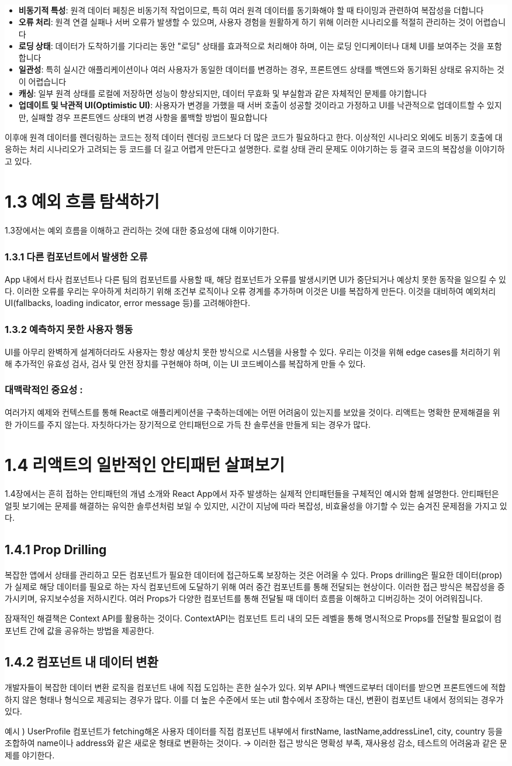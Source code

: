 - **비동기적 특성**: 원격 데이터 페칭은 비동기적 작업이므로, 특히 여러 원격 데이터를 동기화해야 할 때 타이밍과 관련하여 복잡성을 더합니다
- **오류 처리**: 원격 연결 실패나 서버 오류가 발생할 수 있으며, 사용자 경험을 원활하게 하기 위해 이러한 시나리오를 적절히 관리하는 것이 어렵습니다
- **로딩 상태**: 데이터가 도착하기를 기다리는 동안 "로딩" 상태를 효과적으로 처리해야 하며, 이는 로딩 인디케이터나 대체 UI를 보여주는 것을 포함합니다
- **일관성**: 특히 실시간 애플리케이션이나 여러 사용자가 동일한 데이터를 변경하는 경우, 프론트엔드 상태를 백엔드와 동기화된 상태로 유지하는 것이 어렵습니다
- **캐싱**: 일부 원격 상태를 로컬에 저장하면 성능이 향상되지만, 데이터 무효화 및 부실함과 같은 자체적인 문제를 야기합니다
- **업데이트 및 낙관적 UI(Optimistic UI)**: 사용자가 변경을 가했을 때 서버 호출이 성공할 것이라고 가정하고 UI를 낙관적으로 업데이트할 수 있지만, 실패할 경우 프론트엔드 상태의 변경 사항을 롤백할 방법이 필요합니다

이후애 원격 데이터를 렌더링하는 코드는 정적 데이터 렌더링 코드보다 더 많은 코드가 필요하다고 한다. 이상적인 시나리오 외에도 비동기 호출에 대응하는 처리 시나리오가 고려되는 등 코드를 더 길고 어렵게 만든다고 설명한다. 로컬 상태 관리 문제도 이야기하는 등 결국 코드의 복잡성을 이야기하고 있다.

# 1.3 예외 흐름 탐색하기

1.3장에서는 예외 흐름을 이해하고 관리하는 것에 대한 중요성에 대해 이야기한다.

### 1.3.1 다른 컴포넌트에서 발생한 오류

App 내에서 타사 컴포넌트나 다른 팀의 컴포넌트를 사용할 때, 해당 컴포넌트가 오류를 발생시키면 UI가 중단되거나 예상치 못한 동작을 일으킬 수 있다. 이러한 오류를 우리는 우아하게 처리하기 위해 조건부 로직이나 오류 경계를 추가하며 이것은 UI를 복잡하게 만든다. 이것을 대비하여 예외처리 UI(fallbacks, loading indicator, error message 등)를 고려해야한다.

### 1.3.2 예측하지 못한 사용자 행동

UI를 아무리 완벽하게 설계하더라도 사용자는 항상 예상치 못한 방식으로 시스템을 사용할 수 있다. 우리는 이것을 위해 edge cases를 처리하기 위해 추가적인 유효성 검사, 검사 및 안전 장치를 구현해야 하며, 이는 UI 코드베이스를 복잡하게 만들 수 있다.

### 대맥락적인 중요성 :

여러가지 예제와 컨텍스트를 통해 React로 애플리케이션을 구축하는데에는 어떤 어려움이 있는지를 보았을 것이다. 리액트는 명확한 문제해결을 위한 가이드를 주지 않는다. 자칫하다가는 장기적으로 안티패턴으로 가득 찬 솔루션을 만들게 되는 경우가 많다.

# 1.4 리액트의 일반적인 안티패턴 살펴보기

1.4장에서는 흔히 접하는 안티패턴의 개념 소개와 React App에서 자주 발생하는 실제적 안티패턴들을 구체적인 예시와 함께 설명한다. 안티패턴은 얼핏 보기에는 문제를 해결하는 유익한 솔루션처럼 보일 수 있지만, 시간이 지남에 따라 복잡성, 비효율성을 야기할 수 있는 숨겨진 문제점을 가지고 있다.

## 1.4.1 Prop Drilling

복잡한 앱에서 상태를 관리하고 모든 컴포넌트가 필요한 데이터에 접근하도록 보장하는 것은 어려울 수 있다. Props drilling은 필요한 데이터(prop)가 실제로 해당 데이터를 필요로 하는 자식 컴포넌트에 도달하기 위해 여러 중간 컴포넌트를 통해 전달되는 현상이다. 이러한 접근 방식은 복잡성을 증가시키며, 유지보수성을 저하시킨다. 여러 Props가 다양한 컴포넌트를 통해 전달될 때 데이터 흐름을 이해하고 디버깅하는 것이 어려워집니다.

잠재적인 해결책은 Context API를 활용하는 것이다. ContextAPI는 컴포넌트 트리 내의 모든 레벨을 통해 명시적으로 Props를 전달할 필요없이 컴포넌트 간에 값을 공유하는 방법을 제공한다.

## 1.4.2 컴포넌트 내 데이터 변환

개발자들이 복잡한 데이터 변환 로직을 컴포넌트 내에 직접 도입하는 흔한 실수가 있다. 외부 API나 백엔드로부터 데이터를 받으면 프론트엔드에 적합하지 않은 형태나 형식으로 제공되는 경우가 많다. 이를 더 높은 수준에서 또는 util 함수에서 조장하는 대신, 변환이 컴포넌트 내에서 정의되는 경우가 있다.

예시 ) UserProfile 컴포넌트가 fetching해온 사용자 데이터를 직접 컴포넌트 내부에서 firstName, lastName,addressLine1, city, country 등을 조합하여 name이나 address와 같은 새로운 형태로 변환하는 것이다. → 이러한 접근 방식은 명확성 부족, 재사용성 감소, 테스트의 어려움과 같은 문제를 야기한다.
